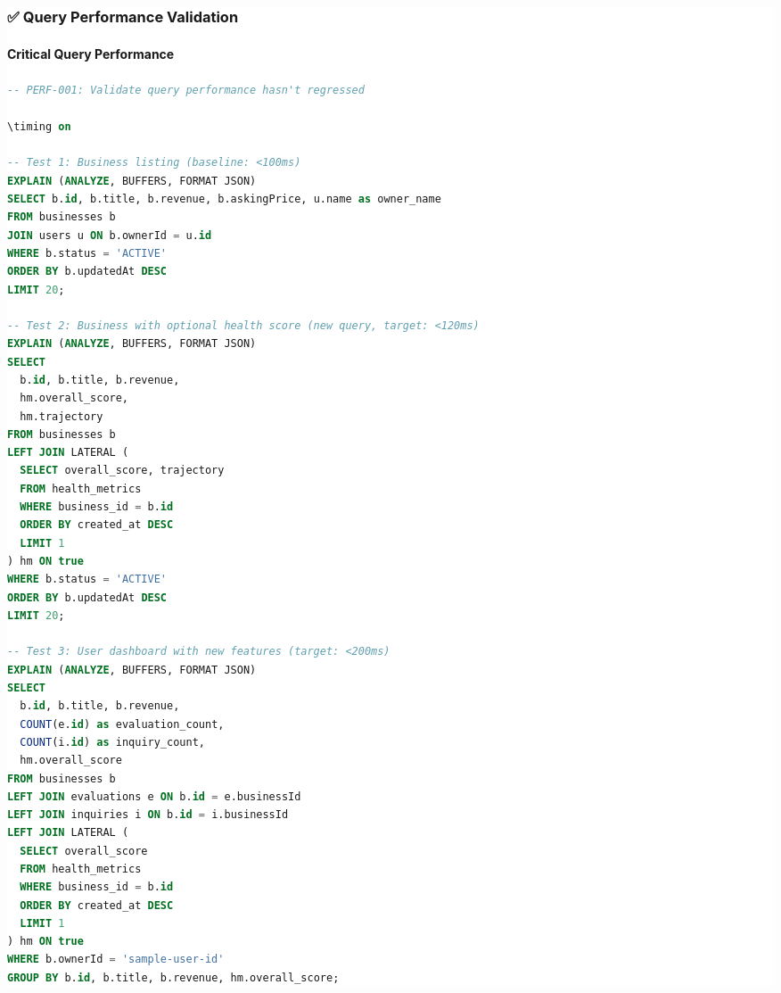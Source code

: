 ### ✅ Query Performance Validation

#### Critical Query Performance

```sql
-- PERF-001: Validate query performance hasn't regressed

\timing on

-- Test 1: Business listing (baseline: <100ms)
EXPLAIN (ANALYZE, BUFFERS, FORMAT JSON)
SELECT b.id, b.title, b.revenue, b.askingPrice, u.name as owner_name
FROM businesses b
JOIN users u ON b.ownerId = u.id
WHERE b.status = 'ACTIVE'
ORDER BY b.updatedAt DESC
LIMIT 20;

-- Test 2: Business with optional health score (new query, target: <120ms)
EXPLAIN (ANALYZE, BUFFERS, FORMAT JSON)
SELECT
  b.id, b.title, b.revenue,
  hm.overall_score,
  hm.trajectory
FROM businesses b
LEFT JOIN LATERAL (
  SELECT overall_score, trajectory
  FROM health_metrics
  WHERE business_id = b.id
  ORDER BY created_at DESC
  LIMIT 1
) hm ON true
WHERE b.status = 'ACTIVE'
ORDER BY b.updatedAt DESC
LIMIT 20;

-- Test 3: User dashboard with new features (target: <200ms)
EXPLAIN (ANALYZE, BUFFERS, FORMAT JSON)
SELECT
  b.id, b.title, b.revenue,
  COUNT(e.id) as evaluation_count,
  COUNT(i.id) as inquiry_count,
  hm.overall_score
FROM businesses b
LEFT JOIN evaluations e ON b.id = e.businessId
LEFT JOIN inquiries i ON b.id = i.businessId
LEFT JOIN LATERAL (
  SELECT overall_score
  FROM health_metrics
  WHERE business_id = b.id
  ORDER BY created_at DESC
  LIMIT 1
) hm ON true
WHERE b.ownerId = 'sample-user-id'
GROUP BY b.id, b.title, b.revenue, hm.overall_score;
```
